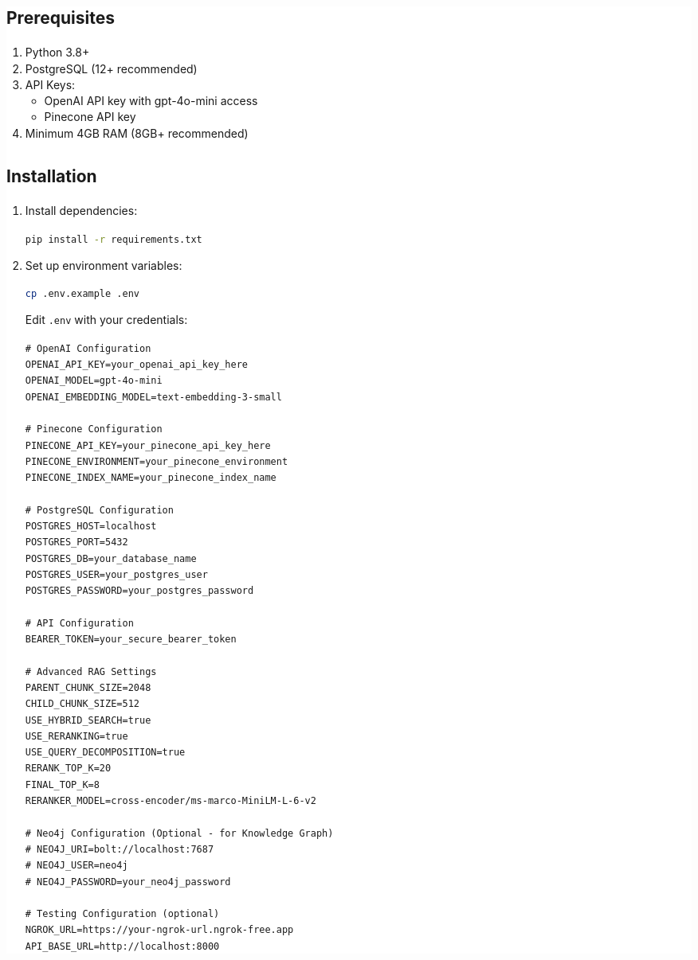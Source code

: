 ## Prerequisites

1. Python 3.8+
2. PostgreSQL (12+ recommended)
3. API Keys:
   - OpenAI API key with gpt-4o-mini access
   - Pinecone API key
4. Minimum 4GB RAM (8GB+ recommended)

## Installation

1. Install dependencies:
   ```bash
   pip install -r requirements.txt
   ```

2. Set up environment variables:
   ```bash
   cp .env.example .env
   ```
   
   Edit `.env` with your credentials:
   ```env
   # OpenAI Configuration
   OPENAI_API_KEY=your_openai_api_key_here
   OPENAI_MODEL=gpt-4o-mini
   OPENAI_EMBEDDING_MODEL=text-embedding-3-small
   
   # Pinecone Configuration
   PINECONE_API_KEY=your_pinecone_api_key_here
   PINECONE_ENVIRONMENT=your_pinecone_environment
   PINECONE_INDEX_NAME=your_pinecone_index_name
   
   # PostgreSQL Configuration
   POSTGRES_HOST=localhost
   POSTGRES_PORT=5432
   POSTGRES_DB=your_database_name
   POSTGRES_USER=your_postgres_user
   POSTGRES_PASSWORD=your_postgres_password
   
   # API Configuration
   BEARER_TOKEN=your_secure_bearer_token
   
   # Advanced RAG Settings
   PARENT_CHUNK_SIZE=2048
   CHILD_CHUNK_SIZE=512
   USE_HYBRID_SEARCH=true
   USE_RERANKING=true
   USE_QUERY_DECOMPOSITION=true
   RERANK_TOP_K=20
   FINAL_TOP_K=8
   RERANKER_MODEL=cross-encoder/ms-marco-MiniLM-L-6-v2
   
   # Neo4j Configuration (Optional - for Knowledge Graph)
   # NEO4J_URI=bolt://localhost:7687
   # NEO4J_USER=neo4j
   # NEO4J_PASSWORD=your_neo4j_password
   
   # Testing Configuration (optional)
   NGROK_URL=https://your-ngrok-url.ngrok-free.app
   API_BASE_URL=http://localhost:8000
   ```

